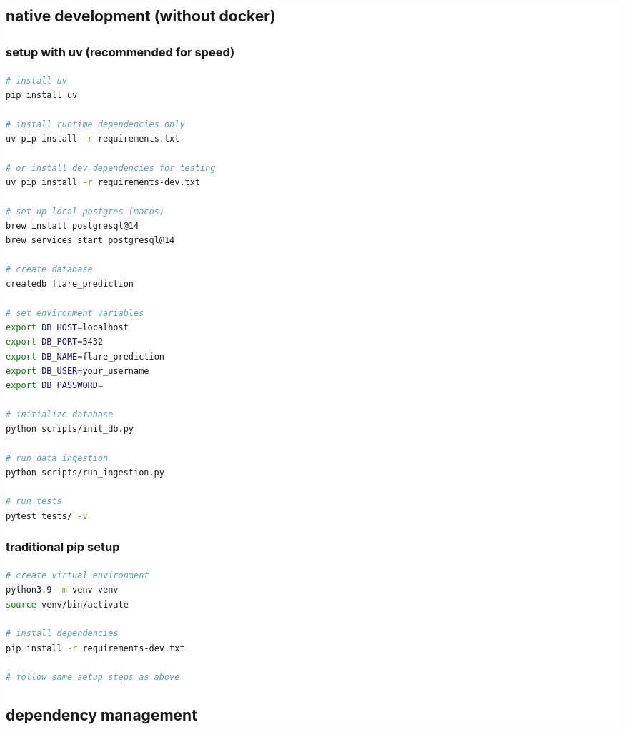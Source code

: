 ## native development (without docker)

### setup with uv (recommended for speed)

```bash
# install uv
pip install uv

# install runtime dependencies only
uv pip install -r requirements.txt

# or install dev dependencies for testing
uv pip install -r requirements-dev.txt

# set up local postgres (macos)
brew install postgresql@14
brew services start postgresql@14

# create database
createdb flare_prediction

# set environment variables
export DB_HOST=localhost
export DB_PORT=5432
export DB_NAME=flare_prediction
export DB_USER=your_username
export DB_PASSWORD=

# initialize database
python scripts/init_db.py

# run data ingestion
python scripts/run_ingestion.py

# run tests
pytest tests/ -v
```

### traditional pip setup

```bash
# create virtual environment
python3.9 -m venv venv
source venv/bin/activate

# install dependencies
pip install -r requirements-dev.txt

# follow same setup steps as above
```

## dependency management
